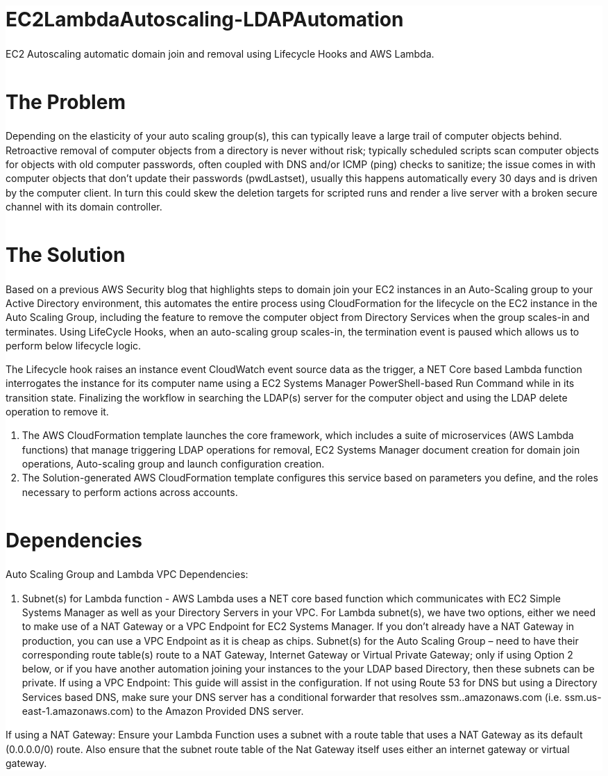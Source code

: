 ﻿# EC2LambdaAutoscaling-LDAPAutomation
EC2 Autoscaling automatic domain join and removal using Lifecycle Hooks and AWS Lambda.
# The Problem
Depending on the elasticity of your auto scaling group(s), this can typically leave a large trail of computer objects behind. Retroactive removal of computer objects from a directory is never without risk; typically scheduled scripts scan computer objects for objects with old computer passwords, often coupled with DNS and/or ICMP (ping) checks to sanitize; the issue comes in with computer objects that don’t update their passwords (pwdLastset), usually this happens automatically every 30 days and is driven by the computer client. In turn this could skew the deletion targets for scripted runs and render a live server with a broken secure channel with its domain controller.
# The Solution
Based on a previous AWS Security blog that highlights steps to domain join your EC2 instances in an Auto-Scaling group to your Active Directory environment, this automates the entire process using CloudFormation for the lifecycle on the EC2 instance in the Auto Scaling Group, including the feature to remove the computer object from Directory Services when the group scales-in and terminates. Using LifeCycle Hooks, when an auto-scaling group scales-in, the termination event is paused which allows us to perform below lifecycle logic. 

The Lifecycle hook raises an instance event CloudWatch event source data as the trigger, a NET Core based Lambda function interrogates the instance for its computer name using a EC2 Systems Manager PowerShell-based Run Command while in its transition state. Finalizing the workflow in searching the LDAP(s) server for the computer object and using the LDAP delete operation to remove it.
1.	The AWS CloudFormation template launches the core framework, which includes a suite of microservices (AWS Lambda functions) that manage triggering LDAP operations for removal, EC2 Systems Manager document creation for domain join operations, Auto-scaling group and launch configuration creation.
2.	The Solution-generated AWS CloudFormation template configures this service based on parameters you define, and the roles necessary to perform actions across accounts. 

# Dependencies
Auto Scaling Group and Lambda VPC Dependencies:
1.	Subnet(s) for Lambda function - AWS Lambda uses a NET core based function which communicates with EC2 Simple Systems Manager as well as your Directory Servers in your VPC. For Lambda subnet(s), we have two options, either we need to make use of a NAT Gateway or a VPC Endpoint for EC2 Systems Manager. If you don’t already have a NAT Gateway in production, you can use a VPC Endpoint as it is cheap as chips.
Subnet(s) for the Auto Scaling Group – need to have their corresponding route table(s) route to a NAT Gateway, Internet Gateway or Virtual Private Gateway; only if using Option 2 below, or if you have another automation joining your instances to the your LDAP based Directory, then these subnets can be private.
If using a VPC Endpoint:
This guide will assist in the configuration. If not using Route 53 for DNS but using a Directory Services based DNS, make sure your DNS server has a conditional forwarder that resolves ssm.<region-code>.amazonaws.com (i.e. ssm.us-east-1.amazonaws.com) to the Amazon Provided DNS server.

If using a NAT Gateway:
Ensure your Lambda Function uses a subnet with a route table that uses a NAT Gateway as its default (0.0.0.0/0) route. Also ensure that the subnet route table of the Nat Gateway itself uses either an internet gateway or virtual gateway.
